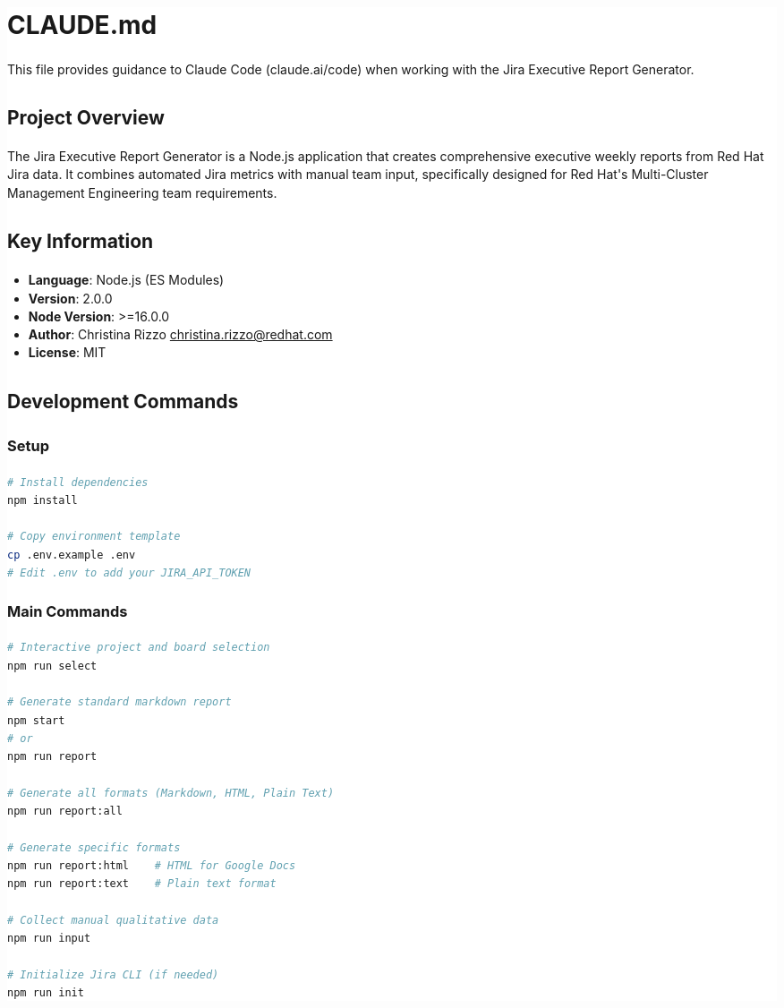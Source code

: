 # CLAUDE.md

This file provides guidance to Claude Code (claude.ai/code) when working with the Jira Executive Report Generator.

## Project Overview

The Jira Executive Report Generator is a Node.js application that creates comprehensive executive weekly reports from Red Hat Jira data. It combines automated Jira metrics with manual team input, specifically designed for Red Hat's Multi-Cluster Management Engineering team requirements.

## Key Information

- **Language**: Node.js (ES Modules)
- **Version**: 2.0.0
- **Node Version**: >=16.0.0
- **Author**: Christina Rizzo <christina.rizzo@redhat.com>
- **License**: MIT

## Development Commands

### Setup
```bash
# Install dependencies
npm install

# Copy environment template
cp .env.example .env
# Edit .env to add your JIRA_API_TOKEN
```

### Main Commands
```bash
# Interactive project and board selection
npm run select

# Generate standard markdown report
npm start
# or
npm run report

# Generate all formats (Markdown, HTML, Plain Text)
npm run report:all

# Generate specific formats
npm run report:html    # HTML for Google Docs
npm run report:text    # Plain text format

# Collect manual qualitative data
npm run input

# Initialize Jira CLI (if needed)
npm run init
```
